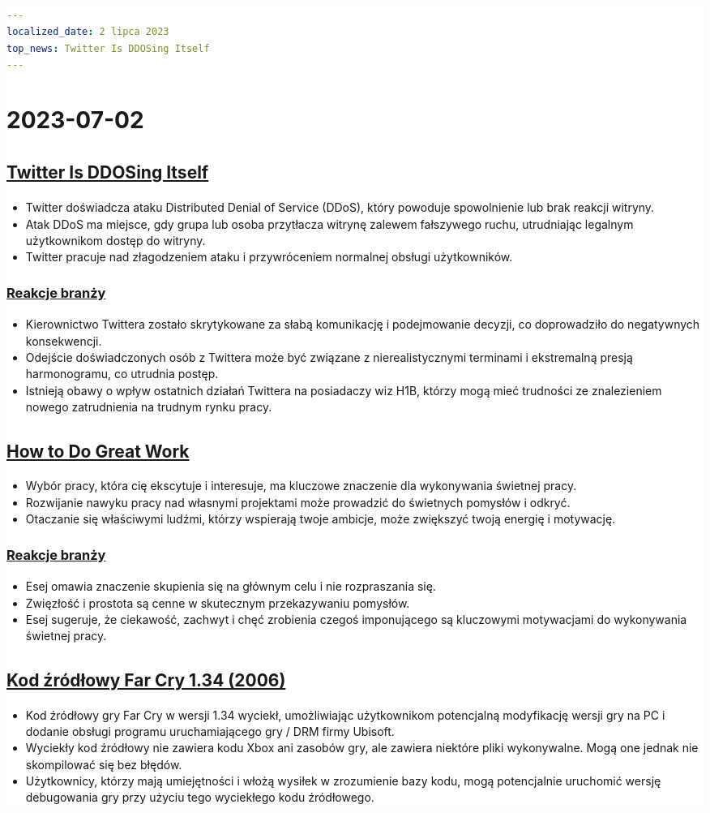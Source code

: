 ```yaml
---
localized_date: 2 lipca 2023
top_news: Twitter Is DDOSing Itself
---
```


# 2023-07-02

## [Twitter Is DDOSing Itself](https://sfba.social/@sysop408/110639435788921057)

- Twitter doświadcza ataku Distributed Denial of Service (DDoS), który powoduje spowolnienie lub brak reakcji witryny.
- Atak DDoS ma miejsce, gdy grupa lub osoba przytłacza witrynę zalewem fałszywego ruchu, utrudniając legalnym użytkownikom dostęp do witryny.
- Twitter pracuje nad złagodzeniem ataku i przywróceniem normalnej obsługi użytkowników.

### [Reakcje branży](http://news.ycombinator.com/item?id=36553236)

- Kierownictwo Twittera zostało skrytykowane za słabą komunikację i podejmowanie decyzji, co doprowadziło do negatywnych konsekwencji.
- Odejście doświadczonych osób z Twittera może być związane z nierealistycznymi terminami i ekstremalną presją harmonogramu, co utrudnia postęp.
- Istnieją obawy o wpływ ostatnich działań Twittera na posiadaczy wiz H1B, którzy mogą mieć trudności ze znalezieniem nowego zatrudnienia na trudnym rynku pracy.

## [How to Do Great Work](http://paulgraham.com/greatwork.html)

- Wybór pracy, która cię ekscytuje i interesuje, ma kluczowe znaczenie dla wykonywania świetnej pracy.
- Rozwijanie nawyku pracy nad własnymi projektami może prowadzić do świetnych pomysłów i odkryć.
- Otaczanie się właściwymi ludźmi, którzy wspierają twoje ambicje, może zwiększyć twoją energię i motywację.

### [Reakcje branży](http://news.ycombinator.com/item?id=36550615)

- Esej omawia znaczenie skupienia się na głównym celu i nie rozpraszania się.
- Zwięzłość i prostota są cenne w skutecznym przekazywaniu pomysłów.
- Esej sugeruje, że ciekawość, zachwyt i chęć zrobienia czegoś imponującego są kluczowymi motywacjami do wykonywania świetnej pracy.

## [Kod źródłowy Far Cry 1.34 (2006)](https://archive.org/details/far-cry-1.34-complete)

- Kod źródłowy gry Far Cry w wersji 1.34 wyciekł, umożliwiając użytkownikom potencjalną modyfikację wersji gry na PC i dodanie obsługi programu uruchamiającego gry / DRM firmy Ubisoft.
- Wyciekły kod źródłowy nie zawiera kodu Xbox ani zasobów gry, ale zawiera niektóre pliki wykonywalne. Mogą one jednak nie skompilować się bez błędów.
- Użytkownicy, którzy mają umiejętności i włożą wysiłek w zrozumienie bazy kodu, mogą potencjalnie uruchomić wersję debugowania gry przy użyciu tego wyciekłego kodu źródłowego.

